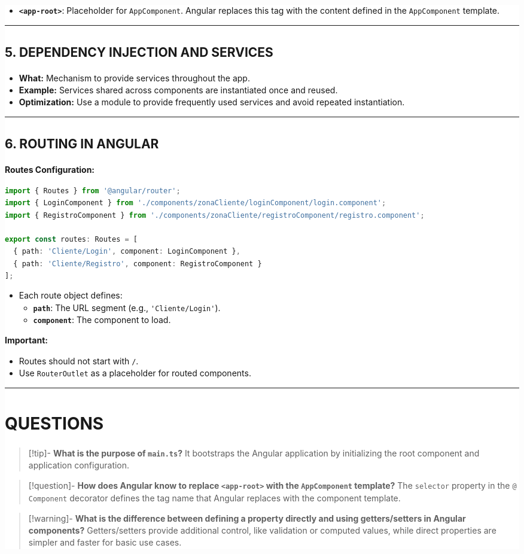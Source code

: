- **`<app-root>`**: Placeholder for `AppComponent`. Angular replaces this tag with the content defined in the `AppComponent` template.

---

## **5. DEPENDENCY INJECTION AND SERVICES**

- **What:** Mechanism to provide services throughout the app.
- **Example:** Services shared across components are instantiated once and reused.
- **Optimization:** Use a module to provide frequently used services and avoid repeated instantiation.

---

## **6. ROUTING IN ANGULAR**

**Routes Configuration:**

```typescript
import { Routes } from '@angular/router';
import { LoginComponent } from './components/zonaCliente/loginComponent/login.component';
import { RegistroComponent } from './components/zonaCliente/registroComponent/registro.component';

export const routes: Routes = [
  { path: 'Cliente/Login', component: LoginComponent },
  { path: 'Cliente/Registro', component: RegistroComponent }
];
```

- Each route object defines:
  - **`path`**: The URL segment (e.g., `'Cliente/Login'`).
  - **`component`**: The component to load.

**Important:**
- Routes should not start with `/`.
- Use `RouterOutlet` as a placeholder for routed components.

---

# QUESTIONS

>[!tip]- **What is the purpose of `main.ts`?**
>It bootstraps the Angular application by initializing the root component and application configuration.

>[!question]- **How does Angular know to replace `<app-root>` with the `AppComponent` template?**
>The `selector` property in the `@Component` decorator defines the tag name that Angular replaces with the component template.


>[!warning]- **What is the difference between defining a property directly and using getters/setters in Angular components?**
>Getters/setters provide additional control, like validation or computed values, while direct properties are simpler and faster for basic use cases.
